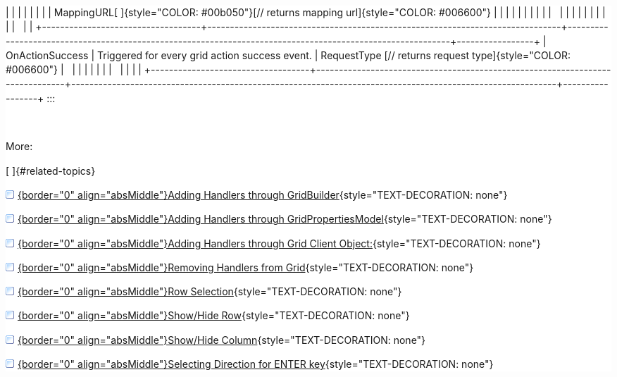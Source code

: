|                                   |                                                                              |                                                                                                           |                 |
|                                   |                                                                              | MappingURL[ ]{style="COLOR: #00b050"}[// returns mapping url]{style="COLOR: #006600"}                     |                 |
|                                   |                                                                              |                                                                                                           |                 |
|                                   |                                                                              |                                                                                                           |                 |
|                                   |                                                                              |                                                                                                           |                 |
|                                   |                                                                              |                                                                                                           |                 |
+-----------------------------------+------------------------------------------------------------------------------+-----------------------------------------------------------------------------------------------------------+-----------------+
| OnActionSuccess                   | Triggered for every grid action success event.                               | RequestType [// returns request type]{style="COLOR: #006600"}                                             |                 |
|                                   |                                                                              |                                                                                                           |                 |
|                                   |                                                                              |                                                                                                           |                 |
+-----------------------------------+------------------------------------------------------------------------------+-----------------------------------------------------------------------------------------------------------+-----------------+
:::

 

More:

[ ]{#related-topics}

[![](button.gif){border="0" align="absMiddle"}Adding Handlers through GridBuilder](ms-xhelp:///?Id=d6bda6b4-6ba8-4ccb-b492-9bf185eccc1f){style="TEXT-DECORATION: none"}

[![](button.gif){border="0" align="absMiddle"}Adding Handlers through GridPropertiesModel](ms-xhelp:///?Id=46fa805d-7bc5-4e1d-9efe-50949e2973f9){style="TEXT-DECORATION: none"}

[![](button.gif){border="0" align="absMiddle"}Adding Handlers through Grid Client Object:](ms-xhelp:///?Id=b81bf08f-8efd-4b75-a718-a7a29d9f3ec4){style="TEXT-DECORATION: none"}

[![](button.gif){border="0" align="absMiddle"}Removing Handlers from Grid](ms-xhelp:///?Id=01f6accd-1877-4336-8c77-8037d7c5dfe8){style="TEXT-DECORATION: none"}

[![](button.gif){border="0" align="absMiddle"}Row Selection](ms-xhelp:///?Id=5e12476a-587c-4e61-a540-49195b5c125e){style="TEXT-DECORATION: none"}

[![](button.gif){border="0" align="absMiddle"}Show/Hide Row](ms-xhelp:///?Id=b550d250-b858-4a2d-9089-bad93933c73d){style="TEXT-DECORATION: none"}

[![](button.gif){border="0" align="absMiddle"}Show/Hide Column](ms-xhelp:///?Id=67aaaf8e-3ec9-44ed-9729-66f1afc0b999){style="TEXT-DECORATION: none"}

[![](button.gif){border="0" align="absMiddle"}Selecting Direction for ENTER key](ms-xhelp:///?Id=0bb85811-0e99-46e7-8184-64d5ad82a9a5){style="TEXT-DECORATION: none"}
